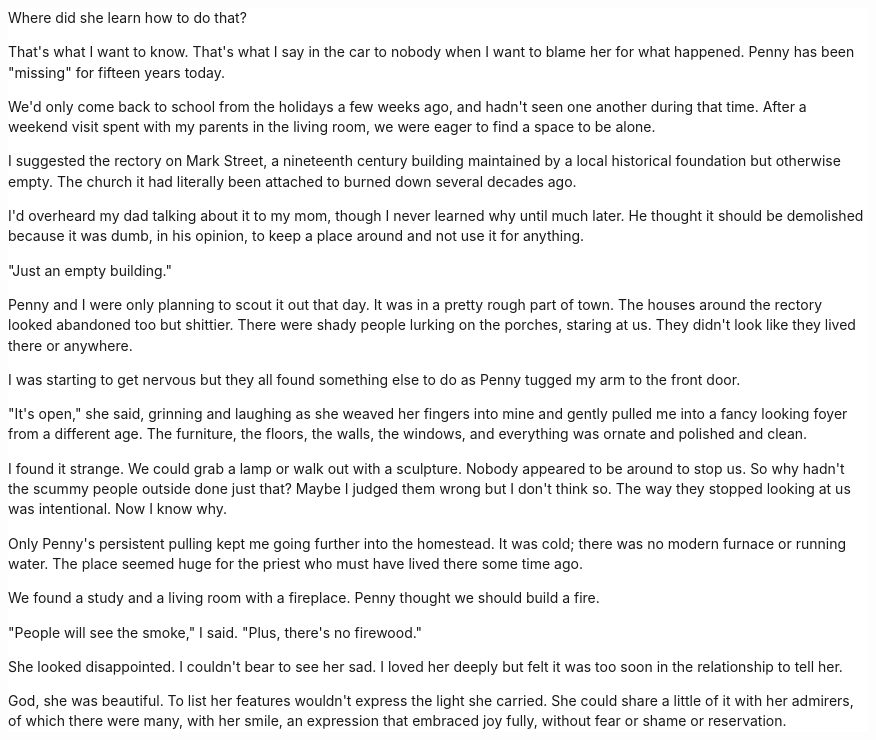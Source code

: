
Where did she learn how to do that?


That's what I want to know. That's what I say in the car to nobody when I want to blame her for what happened. Penny has been "missing" for fifteen years today. 


We'd only come back to school from the holidays a few weeks ago, and hadn't seen one another during that time. After a weekend visit spent with my parents in the living room, we were eager to find a space to be alone.


I suggested the rectory on Mark Street, a nineteenth century building maintained by a local historical foundation but otherwise empty. The church it had literally been attached to burned down several decades ago. 


I'd overheard my dad talking about it to my mom, though I never learned why until much later. He thought it should be demolished because it was dumb, in his opinion, to keep a place around and not use it for anything. 


"Just an empty building."


Penny and I were only planning to scout it out that day. It was in a pretty rough part of town. The houses around the rectory looked abandoned too but shittier. There were shady people lurking on the porches, staring at us. They didn't look like they lived there or anywhere. 


I was starting to get nervous but they all found something else to do as Penny tugged my arm to the front door.


"It's open," she said, grinning and laughing as she weaved her fingers into mine and gently pulled me into a fancy looking foyer from a different age. The furniture, the floors, the walls, the windows, and everything was ornate and polished and clean. 


I found it strange. We could grab a lamp or walk out with a sculpture. Nobody appeared to be around to stop us. So why hadn't the scummy people outside done just that? Maybe I judged them wrong but I don't think so. The way they stopped looking at us was intentional. Now I know why.


Only Penny's persistent pulling kept me going further into the homestead. It was cold; there was no modern furnace or running water. The place seemed huge for the priest who must have lived there some time ago. 


We found a study and a living room with a fireplace. Penny thought we should build a fire.


"People will see the smoke," I said. "Plus, there's no firewood."


She looked disappointed. I couldn't bear to see her sad. I loved her deeply but felt it was too soon in the relationship to tell her.


God, she was beautiful. To list her features wouldn't express the light she carried. She could share a little of it with her admirers, of which there were many, with her smile, an expression that embraced joy fully, without fear or shame or reservation. 

